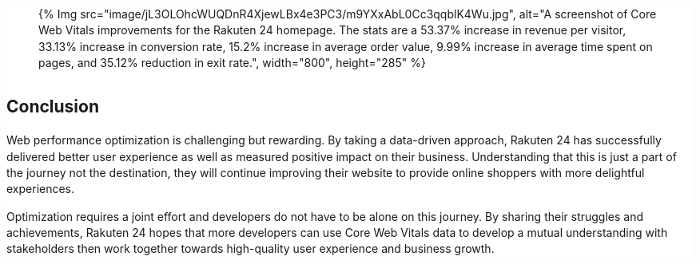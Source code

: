<figure>
  {% Img src="image/jL3OLOhcWUQDnR4XjewLBx4e3PC3/m9YXxAbL0Cc3qqblK4Wu.jpg", alt="A screenshot of Core Web Vitals improvements for the Rakuten 24 homepage. The stats are a 53.37% increase in revenue per visitor, 33.13% increase in conversion rate, 15.2% increase in average order value, 9.99% increase in average time spent on pages, and 35.12% reduction in exit rate.", width="800", height="285" %}
</figure>

## Conclusion

Web performance optimization is challenging but rewarding. By taking a data-driven approach, Rakuten 24 has successfully delivered better user experience as well as measured positive impact on their business. Understanding that this is just a part of the journey not the destination, they will continue improving their website to provide online shoppers with more delightful experiences.

Optimization requires a joint effort and developers do not have to be alone on this journey. By sharing their struggles and achievements, Rakuten 24 hopes that more developers can use Core Web Vitals data to develop a mutual understanding with stakeholders then work together towards high-quality user experience and business growth.
